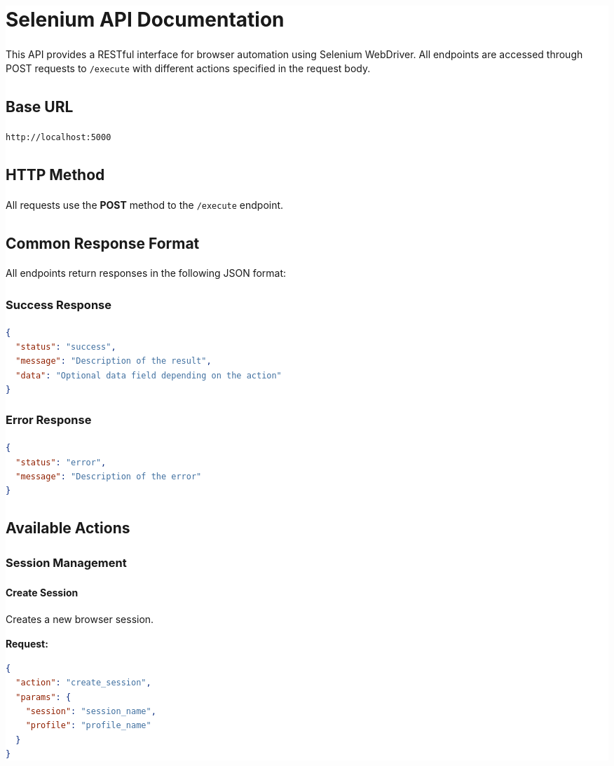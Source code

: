 # Selenium API Documentation

This API provides a RESTful interface for browser automation using Selenium WebDriver. All endpoints are accessed through POST requests to `/execute` with different actions specified in the request body.

## Base URL

`http://localhost:5000`

## HTTP Method

All requests use the **POST** method to the `/execute` endpoint.

## Common Response Format

All endpoints return responses in the following JSON format:

### Success Response

```json
{
  "status": "success",
  "message": "Description of the result",
  "data": "Optional data field depending on the action"
}
```

### Error Response

```json
{
  "status": "error",
  "message": "Description of the error"
}
```

## Available Actions

### Session Management

#### Create Session

Creates a new browser session.

**Request:**

```json
{
  "action": "create_session",
  "params": {
    "session": "session_name",
    "profile": "profile_name"
  }
}
```
